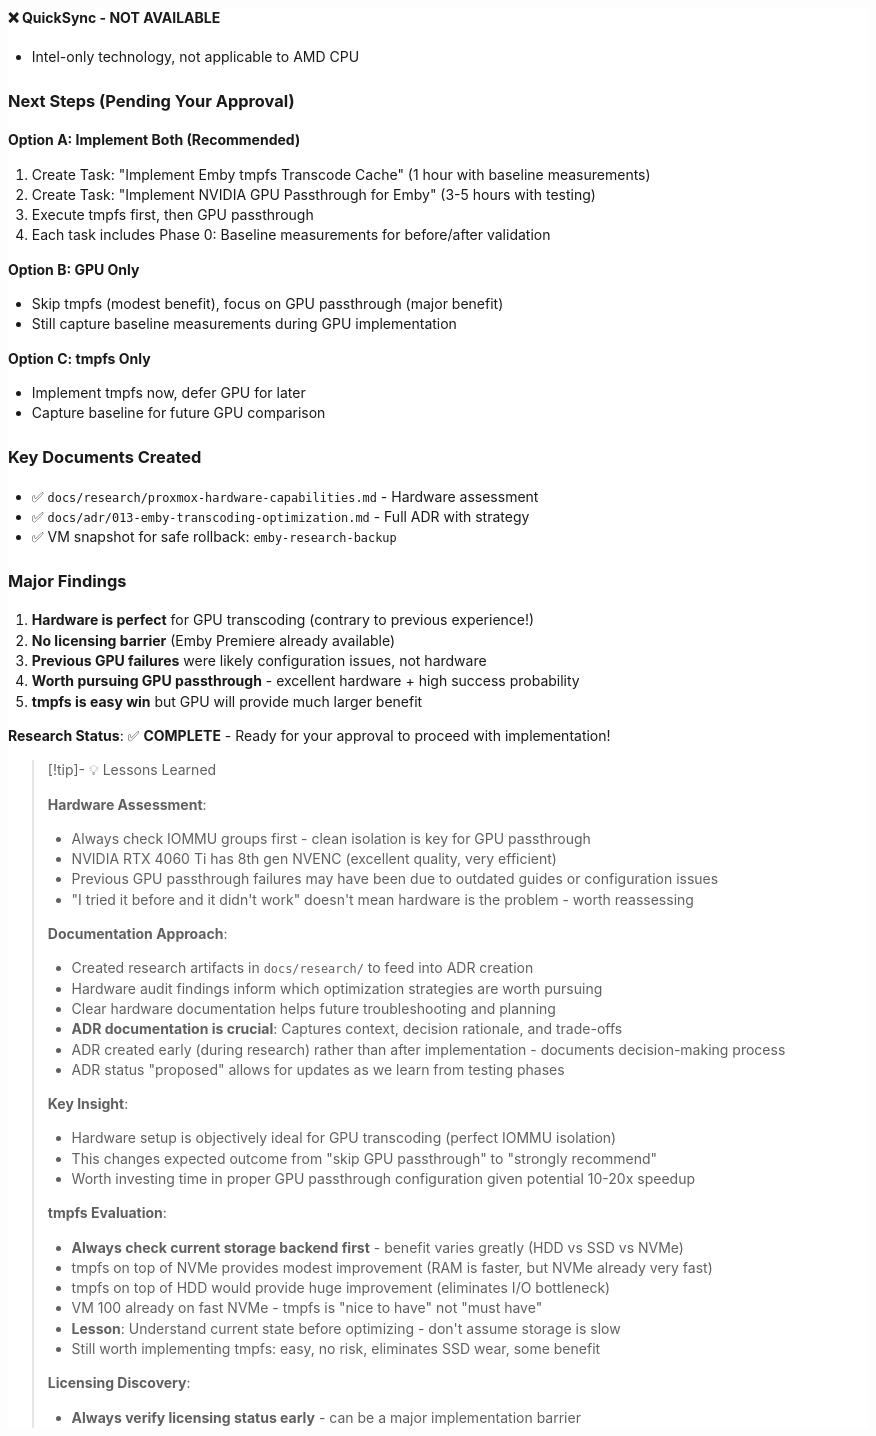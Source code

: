 #### ❌ QuickSync - **NOT AVAILABLE**
- Intel-only technology, not applicable to AMD CPU

### Next Steps (Pending Your Approval)

**Option A: Implement Both (Recommended)**
1. Create Task: "Implement Emby tmpfs Transcode Cache" (1 hour with baseline measurements)
2. Create Task: "Implement NVIDIA GPU Passthrough for Emby" (3-5 hours with testing)
3. Execute tmpfs first, then GPU passthrough
4. Each task includes Phase 0: Baseline measurements for before/after validation

**Option B: GPU Only**
- Skip tmpfs (modest benefit), focus on GPU passthrough (major benefit)
- Still capture baseline measurements during GPU implementation

**Option C: tmpfs Only**
- Implement tmpfs now, defer GPU for later
- Capture baseline for future GPU comparison

### Key Documents Created
- ✅ `docs/research/proxmox-hardware-capabilities.md` - Hardware assessment
- ✅ `docs/adr/013-emby-transcoding-optimization.md` - Full ADR with strategy
- ✅ VM snapshot for safe rollback: `emby-research-backup`

### Major Findings
1. **Hardware is perfect** for GPU transcoding (contrary to previous experience!)
2. **No licensing barrier** (Emby Premiere already available)
3. **Previous GPU failures** were likely configuration issues, not hardware
4. **Worth pursuing GPU passthrough** - excellent hardware + high success probability
5. **tmpfs is easy win** but GPU will provide much larger benefit

**Research Status**: ✅ **COMPLETE** - Ready for your approval to proceed with implementation!

> [!tip]- 💡 Lessons Learned
>
> **Hardware Assessment**:
> - Always check IOMMU groups first - clean isolation is key for GPU passthrough
> - NVIDIA RTX 4060 Ti has 8th gen NVENC (excellent quality, very efficient)
> - Previous GPU passthrough failures may have been due to outdated guides or configuration issues
> - "I tried it before and it didn't work" doesn't mean hardware is the problem - worth reassessing
>
> **Documentation Approach**:
> - Created research artifacts in `docs/research/` to feed into ADR creation
> - Hardware audit findings inform which optimization strategies are worth pursuing
> - Clear hardware documentation helps future troubleshooting and planning
> - **ADR documentation is crucial**: Captures context, decision rationale, and trade-offs
> - ADR created early (during research) rather than after implementation - documents decision-making process
> - ADR status "proposed" allows for updates as we learn from testing phases
>
> **Key Insight**:
> - Hardware setup is objectively ideal for GPU transcoding (perfect IOMMU isolation)
> - This changes expected outcome from "skip GPU passthrough" to "strongly recommend"
> - Worth investing time in proper GPU passthrough configuration given potential 10-20x speedup
>
> **tmpfs Evaluation**:
> - **Always check current storage backend first** - benefit varies greatly (HDD vs SSD vs NVMe)
> - tmpfs on top of NVMe provides modest improvement (RAM is faster, but NVMe already very fast)
> - tmpfs on top of HDD would provide huge improvement (eliminates I/O bottleneck)
> - VM 100 already on fast NVMe - tmpfs is "nice to have" not "must have"
> - **Lesson**: Understand current state before optimizing - don't assume storage is slow
> - Still worth implementing tmpfs: easy, no risk, eliminates SSD wear, some benefit
>
> **Licensing Discovery**:
> - **Always verify licensing status early** - can be a major implementation barrier
